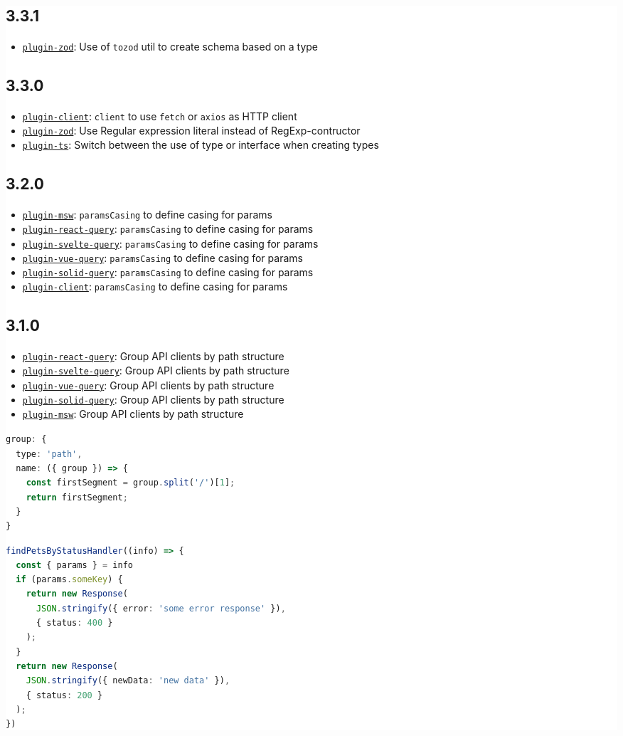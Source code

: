 ## 3.3.1
- [`plugin-zod`](/plugins/plugin-zod): Use of `tozod` util to create schema based on a type

## 3.3.0
- [`plugin-client`](/plugins/plugin-client): `client` to use `fetch` or `axios` as HTTP client
- [`plugin-zod`](/plugins/plugin-zod): Use Regular expression literal instead of RegExp-contructor
- [`plugin-ts`](/plugins/plugin-ts): Switch between the use of type or interface when creating types

## 3.2.0
- [`plugin-msw`](/plugins/plugin-msw): `paramsCasing` to define casing for params
- [`plugin-react-query`](/plugins/plugin-react-query/): `paramsCasing` to define casing for params
- [`plugin-svelte-query`](/plugins/plugin-svelte-query/): `paramsCasing` to define casing for params
- [`plugin-vue-query`](/plugins/plugin-vue-query/): `paramsCasing` to define casing for params
- [`plugin-solid-query`](/plugins/plugin-solid-query/): `paramsCasing` to define casing for params
- [`plugin-client`](/plugins/plugin-client): `paramsCasing` to define casing for params

## 3.1.0
- [`plugin-react-query`](/plugins/plugin-react-query/): Group API clients by path structure
- [`plugin-svelte-query`](/plugins/plugin-svelte-query/): Group API clients by path structure
- [`plugin-vue-query`](/plugins/plugin-vue-query/): Group API clients by path structure
- [`plugin-solid-query`](/plugins/plugin-solid-query/): Group API clients by path structure
- [`plugin-msw`](/plugins/plugin-msw): Group API clients by path structure
```typescript
group: {
  type: 'path',
  name: ({ group }) => {
    const firstSegment = group.split('/')[1];
    return firstSegment;
  }
}
```
```typescript
findPetsByStatusHandler((info) => {
  const { params } = info
  if (params.someKey) {
    return new Response(
      JSON.stringify({ error: 'some error response' }),
      { status: 400 }
    );
  }
  return new Response(
    JSON.stringify({ newData: 'new data' }),
    { status: 200 }
  );
})

```
